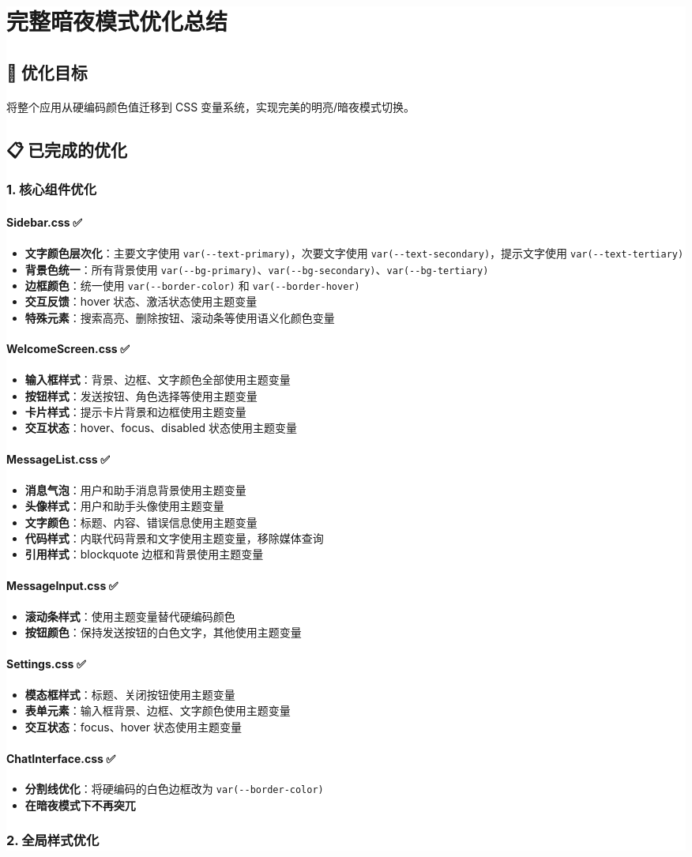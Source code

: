 # 完整暗夜模式优化总结

## 🎯 优化目标

将整个应用从硬编码颜色值迁移到 CSS 变量系统，实现完美的明亮/暗夜模式切换。

## 📋 已完成的优化

### 1. 核心组件优化

#### Sidebar.css ✅

- **文字颜色层次化**：主要文字使用 `var(--text-primary)`，次要文字使用 `var(--text-secondary)`，提示文字使用 `var(--text-tertiary)`
- **背景色统一**：所有背景使用 `var(--bg-primary)`、`var(--bg-secondary)`、`var(--bg-tertiary)`
- **边框颜色**：统一使用 `var(--border-color)` 和 `var(--border-hover)`
- **交互反馈**：hover 状态、激活状态使用主题变量
- **特殊元素**：搜索高亮、删除按钮、滚动条等使用语义化颜色变量

#### WelcomeScreen.css ✅

- **输入框样式**：背景、边框、文字颜色全部使用主题变量
- **按钮样式**：发送按钮、角色选择等使用主题变量
- **卡片样式**：提示卡片背景和边框使用主题变量
- **交互状态**：hover、focus、disabled 状态使用主题变量

#### MessageList.css ✅

- **消息气泡**：用户和助手消息背景使用主题变量
- **头像样式**：用户和助手头像使用主题变量
- **文字颜色**：标题、内容、错误信息使用主题变量
- **代码样式**：内联代码背景和文字使用主题变量，移除媒体查询
- **引用样式**：blockquote 边框和背景使用主题变量

#### MessageInput.css ✅

- **滚动条样式**：使用主题变量替代硬编码颜色
- **按钮颜色**：保持发送按钮的白色文字，其他使用主题变量

#### Settings.css ✅

- **模态框样式**：标题、关闭按钮使用主题变量
- **表单元素**：输入框背景、边框、文字颜色使用主题变量
- **交互状态**：focus、hover 状态使用主题变量

#### ChatInterface.css ✅

- **分割线优化**：将硬编码的白色边框改为 `var(--border-color)`
- **在暗夜模式下不再突兀**

### 2. 全局样式优化
